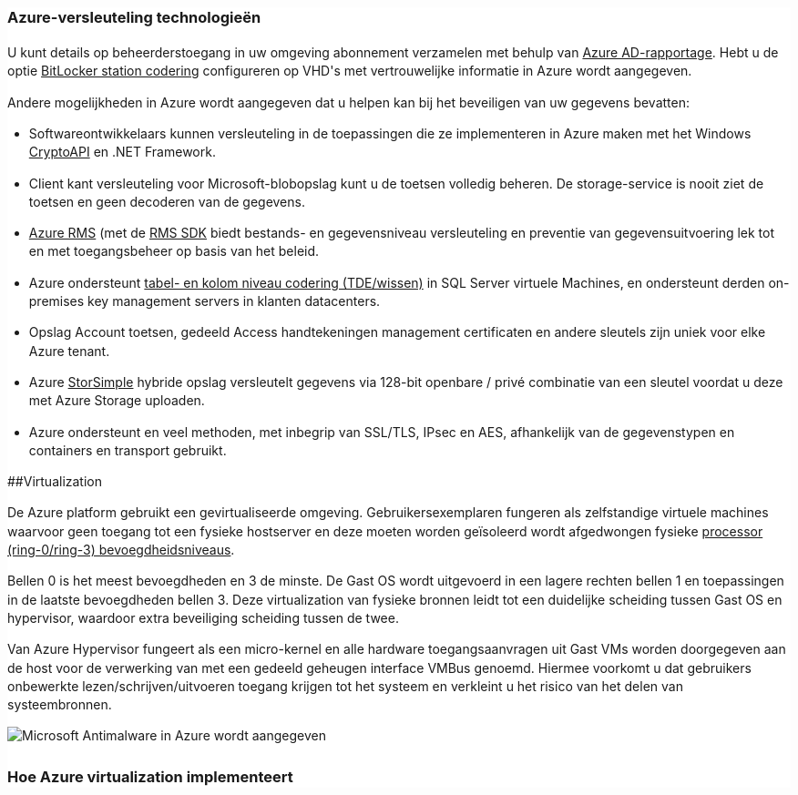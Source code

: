 ### <a name="azure-encryption-technologies"></a>Azure-versleuteling technologieën

U kunt details op beheerderstoegang in uw omgeving abonnement verzamelen met behulp van [Azure AD-rapportage](../active-directory/active-directory-reporting-audit-events.md). Hebt u de optie [BitLocker station codering](https://technet.microsoft.com/library/cc732774.aspx) configureren op VHD's met vertrouwelijke informatie in Azure wordt aangegeven.

Andere mogelijkheden in Azure wordt aangegeven dat u helpen kan bij het beveiligen van uw gegevens bevatten:

-   Softwareontwikkelaars kunnen versleuteling in de toepassingen die ze implementeren in Azure maken met het Windows [CryptoAPI](https://msdn.microsoft.com/library/ms867086.aspx) en .NET Framework.

- Client kant versleuteling voor Microsoft-blobopslag kunt u de toetsen volledig beheren.  De storage-service is nooit ziet de toetsen en geen decoderen van de gegevens.

-   [Azure RMS](https://technet.microsoft.com/library/jj585026.aspx) (met de [RMS SDK](https://msdn.microsoft.com/library/dn758244.aspx) biedt bestands- en gegevensniveau versleuteling en preventie van gegevensuitvoering lek tot en met toegangsbeheer op basis van het beleid.

-   Azure ondersteunt [tabel- en kolom niveau codering (TDE/wissen)](http://blogs.msdn.com/b/sqlsecurity/archive/2015/05/12/recommendations-for-using-cell-level-encryption-in-azure-sql-database.aspx) in SQL Server virtuele Machines, en ondersteunt derden on-premises key management servers in klanten datacenters.

-   Opslag Account toetsen, gedeeld Access handtekeningen management certificaten en andere sleutels zijn uniek voor elke Azure tenant.

-   Azure [StorSimple](http://www.microsoft.com/server-cloud/products/storsimple/overview.aspx) hybride opslag versleutelt gegevens via 128-bit openbare / privé combinatie van een sleutel voordat u deze met Azure Storage uploaden.

-   Azure ondersteunt en veel methoden, met inbegrip van SSL/TLS, IPsec en AES, afhankelijk van de gegevenstypen en containers en transport gebruikt.

##<a name="virtualization"></a>Virtualization

De Azure platform gebruikt een gevirtualiseerde omgeving. Gebruikersexemplaren fungeren als zelfstandige virtuele machines waarvoor geen toegang tot een fysieke hostserver en deze moeten worden geïsoleerd wordt afgedwongen fysieke [processor (ring-0/ring-3) bevoegdheidsniveaus](https://en.wikipedia.org/wiki/Protection_ring).

Bellen 0 is het meest bevoegdheden en 3 de minste. De Gast OS wordt uitgevoerd in een lagere rechten bellen 1 en toepassingen in de laatste bevoegdheden bellen 3. Deze virtualization van fysieke bronnen leidt tot een duidelijke scheiding tussen Gast OS en hypervisor, waardoor extra beveiliging scheiding tussen de twee.

Van Azure Hypervisor fungeert als een micro-kernel en alle hardware toegangsaanvragen uit Gast VMs worden doorgegeven aan de host voor de verwerking van met een gedeeld geheugen interface VMBus genoemd. Hiermee voorkomt u dat gebruikers onbewerkte lezen/schrijven/uitvoeren toegang krijgen tot het systeem en verkleint u het risico van het delen van systeembronnen.

![Microsoft Antimalware in Azure wordt aangegeven](./media/azure-security-getting-started/sec-azgsfig2.PNG)

### <a name="how-azure-implements-virtualization"></a>Hoe Azure virtualization implementeert
